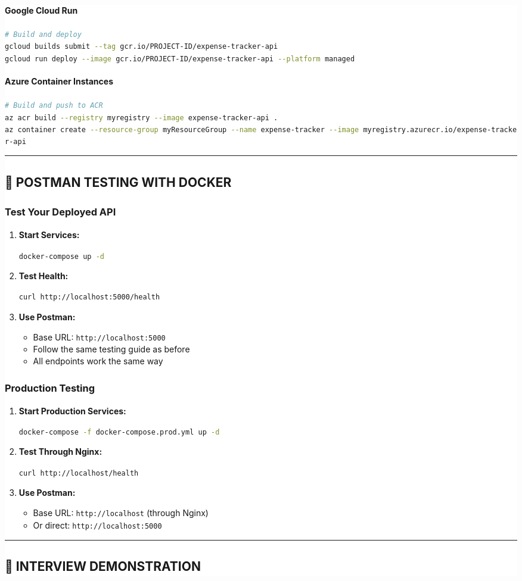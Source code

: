 #### Google Cloud Run
```bash
# Build and deploy
gcloud builds submit --tag gcr.io/PROJECT-ID/expense-tracker-api
gcloud run deploy --image gcr.io/PROJECT-ID/expense-tracker-api --platform managed
```

#### Azure Container Instances
```bash
# Build and push to ACR
az acr build --registry myregistry --image expense-tracker-api .
az container create --resource-group myResourceGroup --name expense-tracker --image myregistry.azurecr.io/expense-tracker-api
```

---

## 📝 POSTMAN TESTING WITH DOCKER

### Test Your Deployed API

1. **Start Services:**
   ```bash
   docker-compose up -d
   ```

2. **Test Health:**
   ```bash
   curl http://localhost:5000/health
   ```

3. **Use Postman:**
   - Base URL: `http://localhost:5000`
   - Follow the same testing guide as before
   - All endpoints work the same way

### Production Testing

1. **Start Production Services:**
   ```bash
   docker-compose -f docker-compose.prod.yml up -d
   ```

2. **Test Through Nginx:**
   ```bash
   curl http://localhost/health
   ```

3. **Use Postman:**
   - Base URL: `http://localhost` (through Nginx)
   - Or direct: `http://localhost:5000`

---

## 🎯 INTERVIEW DEMONSTRATION
